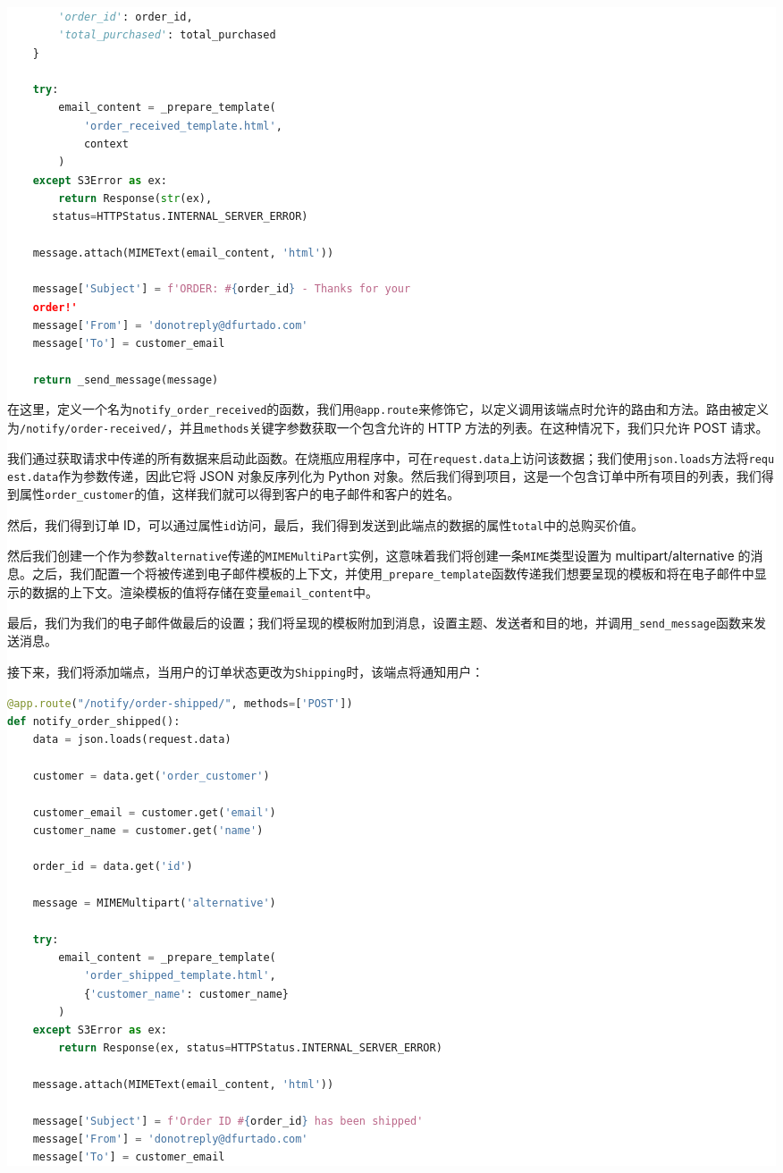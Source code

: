 ```py
        'order_id': order_id,
        'total_purchased': total_purchased
    }

    try:
        email_content = _prepare_template(
            'order_received_template.html',
            context
        )
    except S3Error as ex:
        return Response(str(ex), 
       status=HTTPStatus.INTERNAL_SERVER_ERROR)

    message.attach(MIMEText(email_content, 'html'))

    message['Subject'] = f'ORDER: #{order_id} - Thanks for your 
    order!'
    message['From'] = 'donotreply@dfurtado.com'
    message['To'] = customer_email

    return _send_message(message)
```

在这里，定义一个名为`notify_order_received`的函数，我们用`@app.route`来修饰它，以定义调用该端点时允许的路由和方法。路由被定义为`/notify/order-received/`，并且`methods`关键字参数获取一个包含允许的 HTTP 方法的列表。在这种情况下，我们只允许 POST 请求。

我们通过获取请求中传递的所有数据来启动此函数。在烧瓶应用程序中，可在`request.data`上访问该数据；我们使用`json.loads`方法将`request.data`作为参数传递，因此它将 JSON 对象反序列化为 Python 对象。然后我们得到项目，这是一个包含订单中所有项目的列表，我们得到属性`order_customer`的值，这样我们就可以得到客户的电子邮件和客户的姓名。

然后，我们得到订单 ID，可以通过属性`id`访问，最后，我们得到发送到此端点的数据的属性`total`中的总购买价值。

然后我们创建一个作为参数`alternative`传递的`MIMEMultiPart`实例，这意味着我们将创建一条`MIME`类型设置为 multipart/alternative 的消息。之后，我们配置一个将被传递到电子邮件模板的上下文，并使用`_prepare_template`函数传递我们想要呈现的模板和将在电子邮件中显示的数据的上下文。渲染模板的值将存储在变量`email_content`中。

最后，我们为我们的电子邮件做最后的设置；我们将呈现的模板附加到消息，设置主题、发送者和目的地，并调用`_send_message`函数来发送消息。

接下来，我们将添加端点，当用户的订单状态更改为`Shipping`时，该端点将通知用户：

```py
@app.route("/notify/order-shipped/", methods=['POST'])
def notify_order_shipped():
    data = json.loads(request.data)

    customer = data.get('order_customer')

    customer_email = customer.get('email')
    customer_name = customer.get('name')

    order_id = data.get('id')

    message = MIMEMultipart('alternative')

    try:
        email_content = _prepare_template(
            'order_shipped_template.html',
            {'customer_name': customer_name}
        )
    except S3Error as ex:
        return Response(ex, status=HTTPStatus.INTERNAL_SERVER_ERROR)

    message.attach(MIMEText(email_content, 'html'))

    message['Subject'] = f'Order ID #{order_id} has been shipped'
    message['From'] = 'donotreply@dfurtado.com'
    message['To'] = customer_email
```